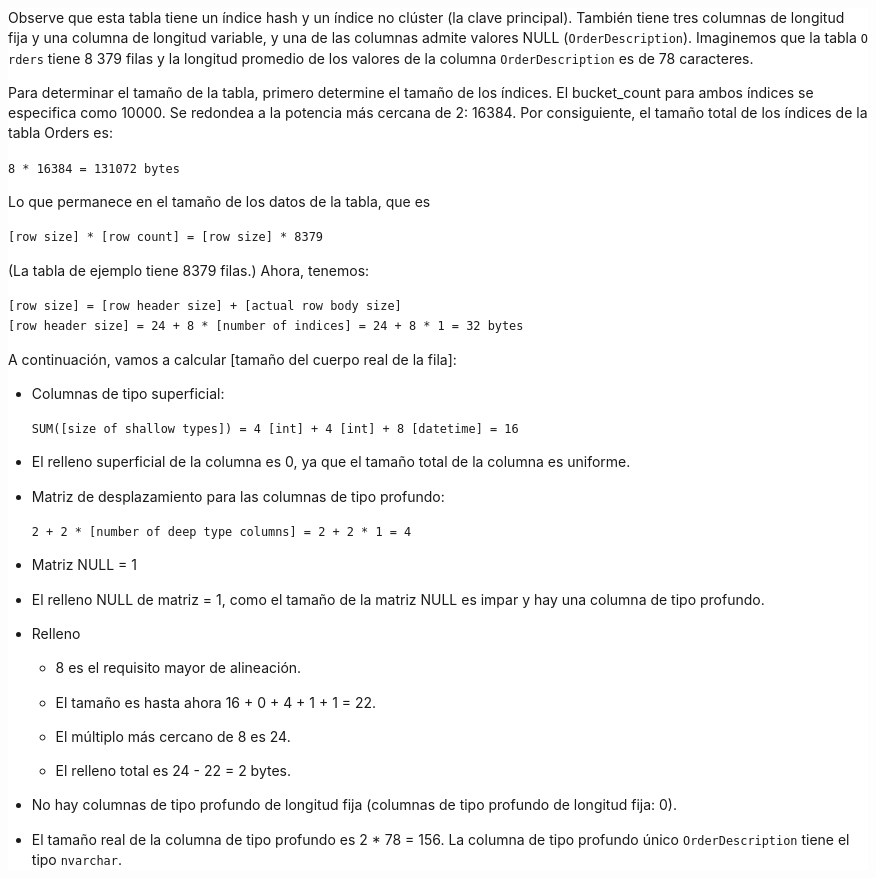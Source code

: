 Observe que esta tabla tiene un índice hash y un índice no clúster (la clave principal). También tiene tres columnas de longitud fija y una columna de longitud variable, y una de las columnas admite valores NULL (`OrderDescription`). Imaginemos que la tabla `Orders` tiene 8 379 filas y la longitud promedio de los valores de la columna `OrderDescription` es de 78 caracteres.  
  
Para determinar el tamaño de la tabla, primero determine el tamaño de los índices. El bucket_count para ambos índices se especifica como 10000. Se redondea a la potencia más cercana de 2: 16384. Por consiguiente, el tamaño total de los índices de la tabla Orders es:  
  
```  
8 * 16384 = 131072 bytes  
```  
  
Lo que permanece en el tamaño de los datos de la tabla, que es  
  
```  
[row size] * [row count] = [row size] * 8379  
```  
  
(La tabla de ejemplo tiene 8379 filas.) Ahora, tenemos:  
  
```  
[row size] = [row header size] + [actual row body size]  
[row header size] = 24 + 8 * [number of indices] = 24 + 8 * 1 = 32 bytes  
```  
  
A continuación, vamos a calcular [tamaño del cuerpo real de la fila]:  
  
-   Columnas de tipo superficial:  
  
    ```  
    SUM([size of shallow types]) = 4 [int] + 4 [int] + 8 [datetime] = 16  
    ```  
  
-   El relleno superficial de la columna es 0, ya que el tamaño total de la columna es uniforme.  
  
-   Matriz de desplazamiento para las columnas de tipo profundo:  
  
    ```  
    2 + 2 * [number of deep type columns] = 2 + 2 * 1 = 4  
    ```  
  
-   Matriz NULL = 1  
  
-   El relleno NULL de matriz = 1, como el tamaño de la matriz NULL es impar y hay una columna de tipo profundo.  
  
-   Relleno  
  
    -   8 es el requisito mayor de alineación.  
  
    -   El tamaño es hasta ahora 16 + 0 + 4 + 1 + 1 = 22.  
  
    -   El múltiplo más cercano de 8 es 24.  
  
    -   El relleno total es 24 - 22 = 2 bytes.  
  
-   No hay columnas de tipo profundo de longitud fija (columnas de tipo profundo de longitud fija: 0).  
  
-   El tamaño real de la columna de tipo profundo es 2 * 78 = 156. La columna de tipo profundo único `OrderDescription` tiene el tipo `nvarchar`.  
  